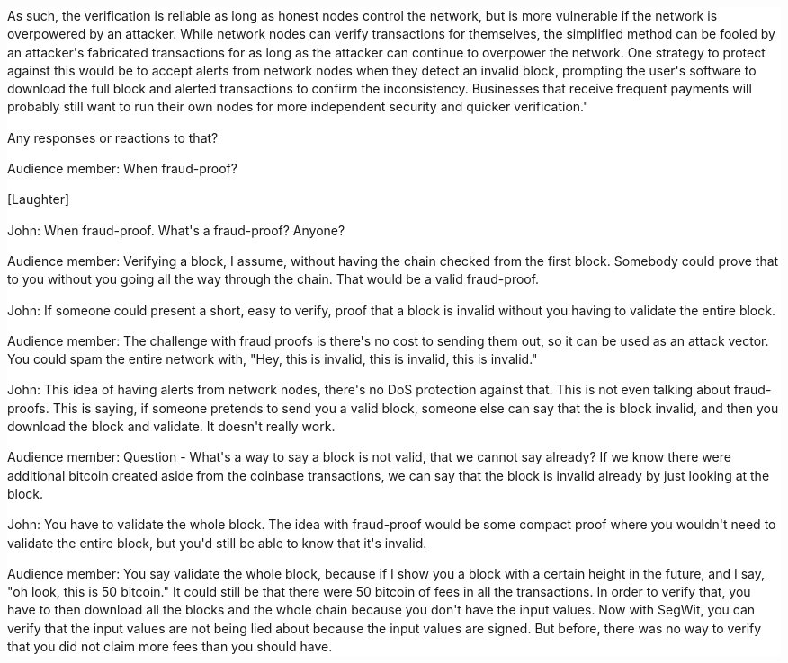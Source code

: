As such, the verification is reliable as long as honest nodes control
the network, but is more vulnerable if the network is overpowered by an
attacker. While network nodes can verify transactions for themselves,
the simplified method can be fooled by an attacker's fabricated
transactions for as long as the attacker can continue to overpower the
network. One strategy to protect against this would be to accept alerts
from network nodes when they detect an invalid block, prompting the
user's software to download the full block and alerted transactions to
confirm the inconsistency. Businesses that receive frequent payments
will probably still want to run their own nodes for more independent
security and quicker verification."

Any responses or reactions to that?

Audience member: When fraud-proof?

[Laughter]

John: When fraud-proof. What's a fraud-proof? Anyone?

Audience member: Verifying a block, I assume, without having the chain
checked from the first block. Somebody could prove that to you without
you going all the way through the chain. That would be a valid
fraud-proof.

John: If someone could present a short, easy to verify, proof that a
block is invalid without you having to validate the entire block.

Audience member: The challenge with fraud proofs is there's no cost to
sending them out, so it can be used as an attack vector. You could spam
the entire network with, "Hey, this is invalid, this is invalid, this is
invalid."

John: This idea of having alerts from network nodes, there's no DoS
protection against that. This is not even talking about fraud-proofs.
This is saying, if someone pretends to send you a valid block, someone
else can say that the is block invalid, and then you download the block
and validate. It doesn't really work.

Audience member: Question - What's a way to say a block is not valid,
that we cannot say already? If we know there were additional bitcoin
created aside from the coinbase transactions, we can say that the block
is invalid already by just looking at the block.

John: You have to validate the whole block. The idea with fraud-proof
would be some compact proof where you wouldn't need to validate the
entire block, but you'd still be able to know that it's invalid.

Audience member: You say validate the whole block, because if I show you
a block with a certain height in the future, and I say, "oh look, this
is 50 bitcoin." It could still be that there were 50 bitcoin of fees in
all the transactions. In order to verify that, you have to then download
all the blocks and the whole chain because you don't have the input
values. Now with SegWit, you can verify that the input values are not
being lied about because the input values are signed. But before, there
was no way to verify that you did not claim more fees than you should
have.
